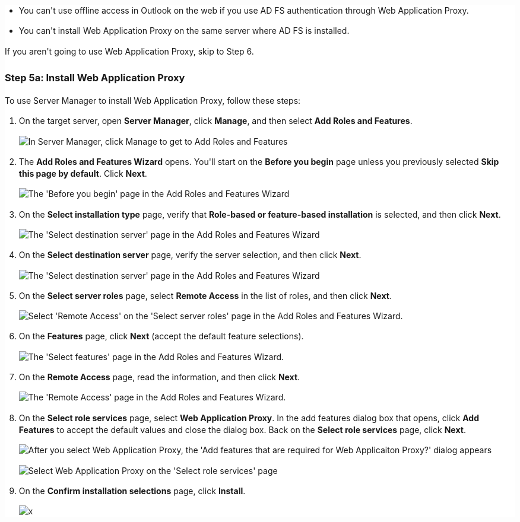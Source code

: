- You can't use offline access in Outlook on the web if you use AD FS authentication through Web Application Proxy.

- You can't install Web Application Proxy on the same server where AD FS is installed.

If you aren't going to use Web Application Proxy, skip to Step 6.

### Step 5a: Install Web Application Proxy

To use Server Manager to install Web Application Proxy, follow these steps:

1. On the target server, open **Server Manager**, click **Manage**, and then select **Add Roles and Features**.

   ![In Server Manager, click Manage to get to Add Roles and Features](../../media/71158f8e-08fa-409d-b8cf-70c57851bbb4.png)

2. The **Add Roles and Features Wizard** opens. You'll start on the **Before you begin** page unless you previously selected **Skip this page by default**. Click **Next**.

   ![The 'Before you begin' page in the Add Roles and Features Wizard](../../media/9e44ea22-6404-45a5-a35f-f7fedfc080c9.png)

3. On the **Select installation type** page, verify that **Role-based or feature-based installation** is selected, and then click **Next**.

   ![The 'Select destination server' page in the Add Roles and Features Wizard](../../media/7e19f1dd-a2f0-4399-9cf5-0d31373145cd.png)

4. On the **Select destination server** page, verify the server selection, and then click **Next**.

   ![The 'Select destination server' page in the Add Roles and Features Wizard](../../media/7e19f1dd-a2f0-4399-9cf5-0d31373145cd.png)

5. On the **Select server roles** page, select **Remote Access** in the list of roles, and then click **Next**.

   ![Select 'Remote Access' on the 'Select server roles' page in the Add Roles and Features Wizard.](../../media/d6b7b469-9e71-410d-af68-e790d0cc5634.png)

6. On the **Features** page, click **Next** (accept the default feature selections).

   ![The 'Select features' page in the Add Roles and Features Wizard.](../../media/8b21bb94-d853-4acf-9bd1-054b09d49afd.png)

7. On the **Remote Access** page, read the information, and then click **Next**.

   ![The 'Remote Access' page in the Add Roles and Features Wizard.](../../media/d6c51f88-6dfe-49f1-b8c7-e93bad1ed0c6.png)

8. On the **Select role services** page, select **Web Application Proxy**. In the add features dialog box that opens, click **Add Features** to accept the default values and close the dialog box. Back on the **Select role services** page, click **Next**.

   ![After you select Web Application Proxy, the 'Add features that are required for Web Applicaiton Proxy?' dialog appears](../../media/2764ce5c-a450-4638-9141-4f0f0fa5f84a.png)

   ![Select Web Application Proxy on the 'Select role services' page](../../media/88cf5938-eb42-4405-9f3b-5789c95cec6c.png)

9. On the **Confirm installation selections** page, click **Install**.

   ![x](../../media/a9944299-8ea8-4157-9531-0697f6597757.png)
